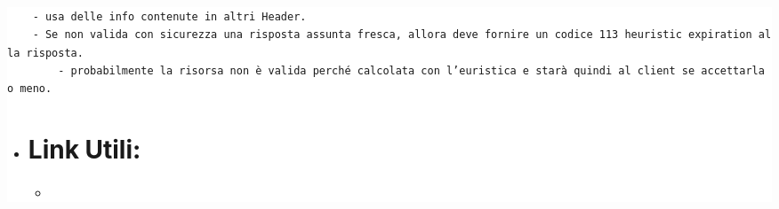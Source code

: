 	    - usa delle info contenute in altri Header.
	    - Se non valida con sicurezza una risposta assunta fresca, allora deve fornire un codice 113 heuristic expiration alla risposta.
		    - probabilmente la risorsa non è valida perché calcolata con l’euristica e starà quindi al client se accettarla o meno.
- # Link Utili:
	- 